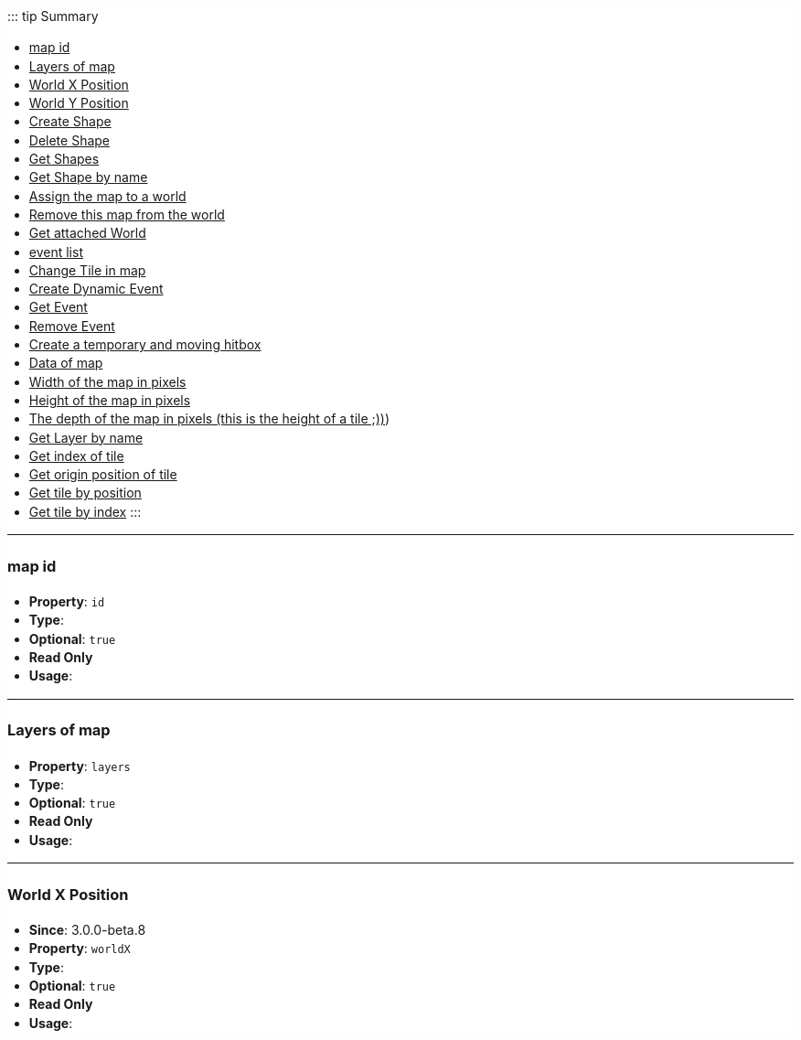 ::: tip Summary
- [map id](#map-id)
- [Layers of map](#layers-of-map)
- [World X Position](#world-x-position)
- [World Y Position](#world-y-position)
- [Create Shape](#create-shape)
- [Delete Shape](#delete-shape)
- [Get Shapes](#get-shapes)
- [Get Shape by name](#get-shape-by-name)
- [Assign the map to a world](#assign-the-map-to-a-world)
- [Remove this map from the world](#remove-this-map-from-the-world)
- [Get attached World](#get-attached-world)
- [event list](#event-list)
- [Change Tile in map](#change-tile-in-map)
- [Create Dynamic Event](#create-dynamic-event)
- [Get Event](#get-event)
- [Remove Event](#remove-event)
- [Create a temporary and moving hitbox](#create-a-temporary-and-moving-hitbox)
- [Data of map](#data-of-map)
- [Width of the map in pixels](#width-of-the-map-in-pixels)
- [Height of the map in pixels](#height-of-the-map-in-pixels)
- [The depth of the map in pixels (this is the height of a tile ;))](#the-depth-of-the-map-in-pixels-(this-is-the-height-of-a-tile-;)))
- [Get Layer by name](#get-layer-by-name)
- [Get index of tile](#get-index-of-tile)
- [Get origin position of tile](#get-origin-position-of-tile)
- [Get tile by position](#get-tile-by-position)
- [Get tile by index](#get-tile-by-index)
:::
---
### map id
- **Property**: `id`
- **Type**: <Type type='string' />
- **Optional**: `true`
- **Read Only** 
- **Usage**:

 

---
### Layers of map
- **Property**: `layers`
- **Type**: <Type type='object[]' />
- **Optional**: `true`
- **Read Only** 
- **Usage**:

 

---
### World X Position
- **Since**: 3.0.0-beta.8
- **Property**: `worldX`
- **Type**: <Type type='number' />
- **Optional**: `true`
- **Read Only** 
- **Usage**:
